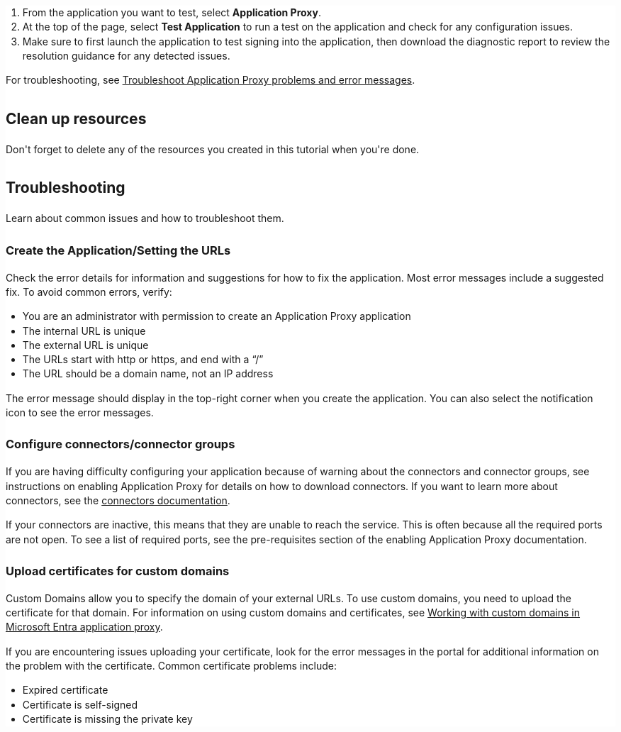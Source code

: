1. From the application you want to test, select **Application Proxy**.
2. At the top of the page, select **Test Application** to run a test on the application and check for any configuration issues.
3. Make sure to first launch the application to test signing into the application, then download the diagnostic report to review the resolution guidance for any detected issues.

For troubleshooting, see [Troubleshoot Application Proxy problems and error messages](./application-proxy-troubleshoot.md).

## Clean up resources

Don't forget to delete any of the resources you created in this tutorial when you're done.

## Troubleshooting

Learn about common issues and how to troubleshoot them.

### Create the Application/Setting the URLs
Check the error details for information and suggestions for how to fix the application. Most error messages include a suggested fix. To avoid common errors, verify:

- You are an administrator with permission to create an Application Proxy application
- The internal URL is unique
- The external URL is unique
- The URLs start with http or https, and end with a “/”
- The URL should be a domain name, not an IP address

The error message should display in the top-right corner when you create the application. You can also select the notification icon to see the error messages.

### Configure connectors/connector groups

If you are having difficulty configuring your application because of warning about the connectors and connector groups, see instructions on enabling Application Proxy for details on how to download connectors. If you want to learn more about connectors, see the [connectors documentation](application-proxy-connectors.md).

If your connectors are inactive, this means that they are unable to reach the service. This is often because all the required ports are not open. To see a list of required ports, see the pre-requisites section of the enabling Application Proxy documentation.

### Upload certificates for custom domains

Custom Domains allow you to specify the domain of your external URLs. To use custom domains, you need to upload the certificate for that domain. For information on using custom domains and certificates, see [Working with custom domains in Microsoft Entra application proxy](how-to-configure-custom-domain.md).

If you are encountering issues uploading your certificate, look for the error messages in the portal for additional information on the problem with the certificate. Common certificate problems include:

- Expired certificate
- Certificate is self-signed
- Certificate is missing the private key
